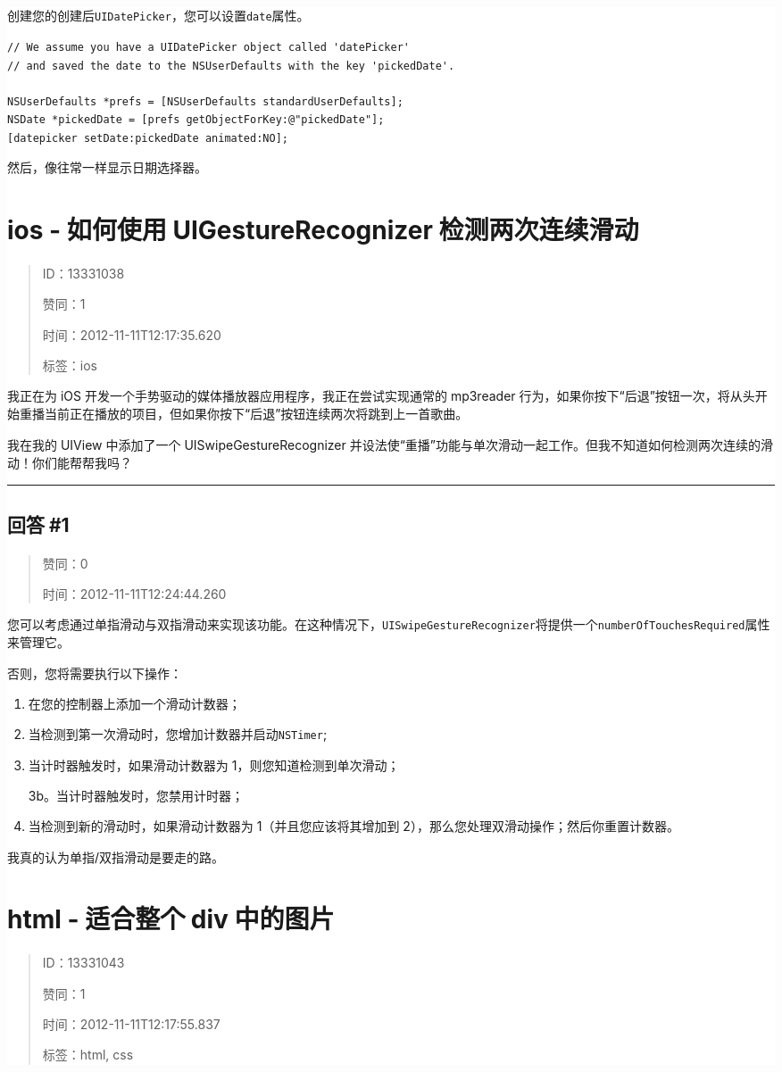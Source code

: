 创建您的创建后`UIDatePicker`，您可以设置`date`属性。

```
// We assume you have a UIDatePicker object called 'datePicker' 
// and saved the date to the NSUserDefaults with the key 'pickedDate'.

NSUserDefaults *prefs = [NSUserDefaults standardUserDefaults];
NSDate *pickedDate = [prefs getObjectForKey:@"pickedDate"];
[datepicker setDate:pickedDate animated:NO]; 
```

然后，像往常一样显示日期选择器。

# ios - 如何使用 UIGestureRecognizer 检测两次连续滑动

> ID：13331038
> 
> 赞同：1
> 
> 时间：2012-11-11T12:17:35.620
> 
> 标签：ios

我正在为 iOS 开发一个手势驱动的媒体播放器应用程序，我正在尝试实现通常的 mp3reader 行为，如果你按下“后退”按钮一次，将从头开始重播当前正在播放的项目，但如果你按下“后退”按钮连续两次将跳到上一首歌曲。

我在我的 UIView 中添加了一个 UISwipeGestureRecognizer 并设法使“重播”功能与单次滑动一起工作。但我不知道如何检测两次连续的滑动！你们能帮帮我吗？

* * *

## 回答 #1

> 赞同：0
> 
> 时间：2012-11-11T12:24:44.260

您可以考虑通过单指滑动与双指滑动来实现该功能。在这种情况下，`UISwipeGestureRecognizer`将提供一个`numberOfTouchesRequired`属性来管理它。

否则，您将需要执行以下操作：

1.  在您的控制器上添加一个滑动计数器；

2.  当检测到第一次滑动时，您增加计数器并启动`NSTimer`;

3.  当计时器触发时，如果滑动计数器为 1，则您知道检测到单次滑动；

    3b。当计时器触发时，您禁用计时器；

4.  当检测到新的滑动时，如果滑动计数器为 1（并且您应该将其增加到 2），那么您处理双滑动操作；然后你重置计数器。

我真的认为单指/双指滑动是要走的路。

# html - 适合整个 div 中的图片

> ID：13331043
> 
> 赞同：1
> 
> 时间：2012-11-11T12:17:55.837
> 
> 标签：html, css

